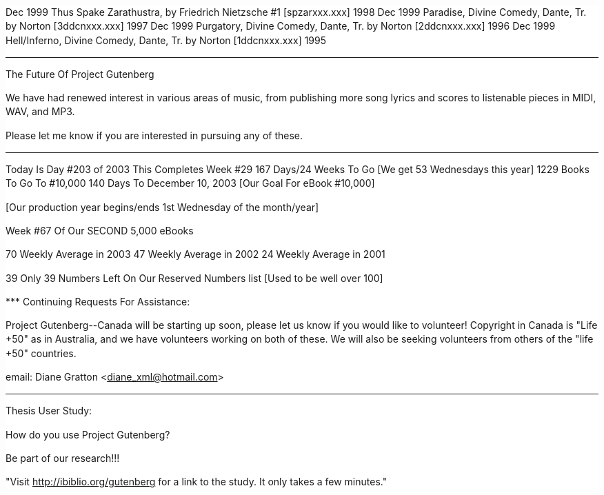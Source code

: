 Dec 1999 Thus Spake Zarathustra, by Friedrich Nietzsche #1 [spzarxxx.xxx] 1998
Dec 1999 Paradise, Divine Comedy, Dante, Tr. by Norton     [3ddcnxxx.xxx] 1997
Dec 1999 Purgatory, Divine Comedy, Dante, Tr. by Norton    [2ddcnxxx.xxx] 1996
Dec 1999 Hell/Inferno, Divine Comedy, Dante, Tr. by Norton [1ddcnxxx.xxx] 1995

***

The Future Of Project Gutenberg

We have had renewed interest in various areas of music, from publishing
more song lyrics and scores to listenable pieces in MIDI, WAV, and MP3.

Please let me know if you are interested in pursuing any of these.

***

Today Is Day #203 of 2003
This Completes Week #29
167 Days/24 Weeks To Go  [We get 53 Wednesdays this year]
1229 Books To Go To #10,000
140 Days To December 10, 2003
[Our Goal For eBook #10,000]

[Our production year begins/ends
1st Wednesday of the month/year]

Week #67 Of Our SECOND 5,000 eBooks

   70   Weekly Average in 2003
   47   Weekly Average in 2002
   24   Weekly Average in 2001

   39   Only 39 Numbers Left On Our Reserved Numbers list
         [Used to be well over 100]


*** Continuing Requests For Assistance:

Project Gutenberg--Canada will be starting up soon,
please let us know if you would like to volunteer!
Copyright in Canada is "Life +50" as in Australia,
and we have volunteers working on both of these.
We will also be seeking volunteers from others of
the "life +50" countries.

email:  Diane Gratton &lt;diane_xml@hotmail.com&gt;

***

Thesis User Study:

How do you use Project Gutenberg?

Be part of our research!!!

"Visit http://ibiblio.org/gutenberg
for a link to the study.
It only takes a few minutes."

